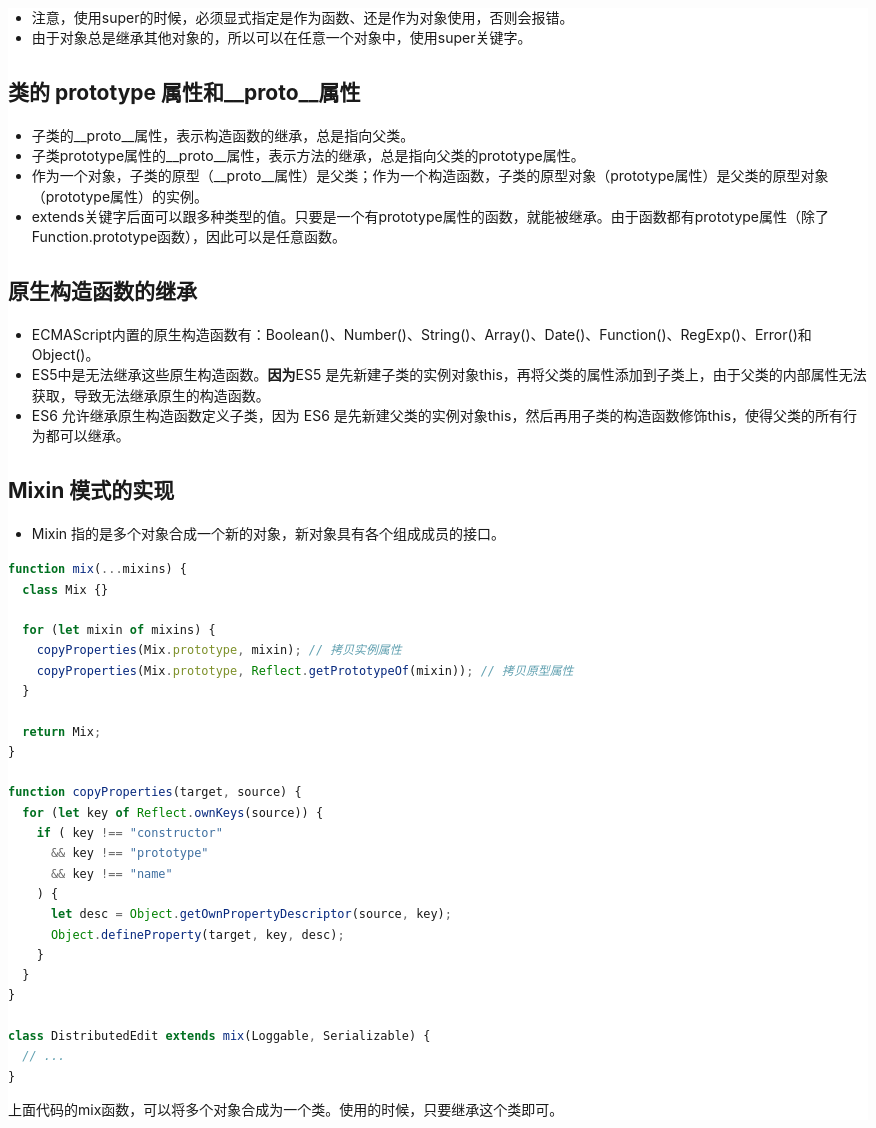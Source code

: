 * 注意，使用super的时候，必须显式指定是作为函数、还是作为对象使用，否则会报错。
* 由于对象总是继承其他对象的，所以可以在任意一个对象中，使用super关键字。

## 类的 prototype 属性和__proto__属性
* 子类的__proto__属性，表示构造函数的继承，总是指向父类。
* 子类prototype属性的__proto__属性，表示方法的继承，总是指向父类的prototype属性。
* 作为一个对象，子类的原型（__proto__属性）是父类；作为一个构造函数，子类的原型对象（prototype属性）是父类的原型对象（prototype属性）的实例。
* extends关键字后面可以跟多种类型的值。只要是一个有prototype属性的函数，就能被继承。由于函数都有prototype属性（除了Function.prototype函数），因此可以是任意函数。

## 原生构造函数的继承
* ECMAScript内置的原生构造函数有：Boolean()、Number()、String()、Array()、Date()、Function()、RegExp()、Error()和Object()。
* ES5中是无法继承这些原生构造函数。**因为**ES5 是先新建子类的实例对象this，再将父类的属性添加到子类上，由于父类的内部属性无法获取，导致无法继承原生的构造函数。
* ES6 允许继承原生构造函数定义子类，因为 ES6 是先新建父类的实例对象this，然后再用子类的构造函数修饰this，使得父类的所有行为都可以继承。

## Mixin 模式的实现
* Mixin 指的是多个对象合成一个新的对象，新对象具有各个组成成员的接口。

```javascript
function mix(...mixins) {
  class Mix {}

  for (let mixin of mixins) {
    copyProperties(Mix.prototype, mixin); // 拷贝实例属性
    copyProperties(Mix.prototype, Reflect.getPrototypeOf(mixin)); // 拷贝原型属性
  }

  return Mix;
}

function copyProperties(target, source) {
  for (let key of Reflect.ownKeys(source)) {
    if ( key !== "constructor"
      && key !== "prototype"
      && key !== "name"
    ) {
      let desc = Object.getOwnPropertyDescriptor(source, key);
      Object.defineProperty(target, key, desc);
    }
  }
}

class DistributedEdit extends mix(Loggable, Serializable) {
  // ...
}
```
上面代码的mix函数，可以将多个对象合成为一个类。使用的时候，只要继承这个类即可。